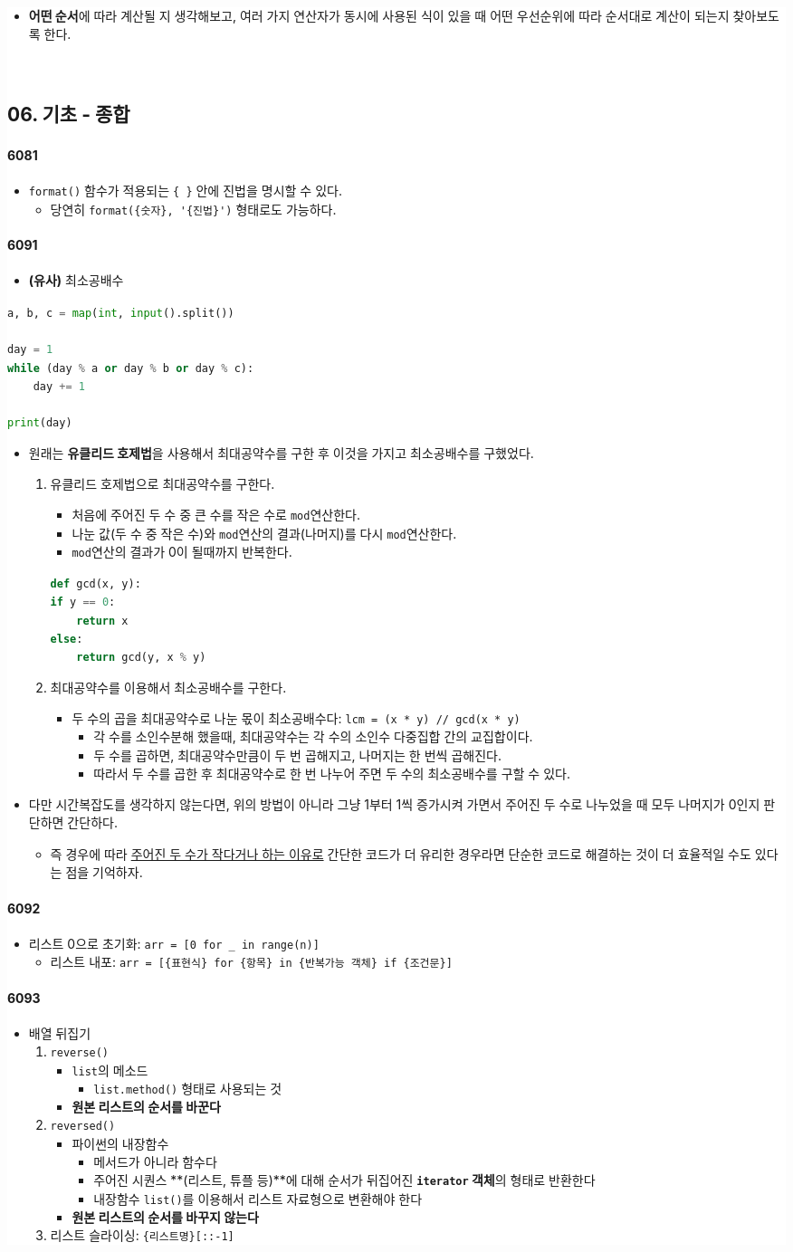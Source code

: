 - **어떤 순서**에 따라 계산될 지 생각해보고, 여러 가지 연산자가 동시에 사용된 식이 있을 때 어떤 우선순위에 따라 순서대로 계산이 되는지 찾아보도록 한다.

<br/>

## 06. 기초 - 종합

#### 6081

- `format()` 함수가 적용되는 `{ }` 안에 진법을 명시할 수 있다. 
    - 당연히 `format({숫자}, '{진법}')` 형태로도 가능하다.

#### 6091

- **(유사)** 최소공배수
```python
a, b, c = map(int, input().split())

day = 1
while (day % a or day % b or day % c):
    day += 1

print(day)
```

- 원래는 **유클리드 호제법**을 사용해서 최대공약수를 구한 후 이것을 가지고 최소공배수를 구했었다.
    1. 유클리드 호제법으로 최대공약수를 구한다.
        - 처음에 주어진 두 수 중 큰 수를 작은 수로 `mod`연산한다.
        - 나눈 값(두 수 중 작은 수)와 `mod`연산의 결과(나머지)를 다시 `mod`연산한다.
        - `mod`연산의 결과가 0이 될때까지 반복한다.

        ```python
        def gcd(x, y):
        if y == 0:
            return x
        else:
            return gcd(y, x % y)
        ```
    
    2. 최대공약수를 이용해서 최소공배수를 구한다.
        - 두 수의 곱을 최대공약수로 나눈 몫이 최소공배수다: `lcm = (x * y) // gcd(x * y)`
            - 각 수를 소인수분해 했을때, 최대공약수는 각 수의 소인수 다중집합 간의 교집합이다.
            - 두 수를 곱하면, 최대공약수만큼이 두 번 곱해지고, 나머지는 한 번씩 곱해진다.
            - 따라서 두 수를 곱한 후 최대공약수로 한 번 나누어 주면 두 수의 최소공배수를 구할 수 있다.

- 다만 시간복잡도를 생각하지 않는다면, 위의 방법이 아니라 그냥 1부터 1씩 증가시켜 가면서 주어진 두 수로 나누었을 때 모두 나머지가 0인지 판단하면 간단하다.
    - 즉 경우에 따라 <u>주어진 두 수가 작다거나 하는 이유로</u> 간단한 코드가 더 유리한 경우라면 단순한 코드로 해결하는 것이 더 효율적일 수도 있다는 점을 기억하자.

#### 6092

- 리스트 0으로 초기화: `arr = [0 for _ in range(n)]`
    - 리스트 내포: `arr = [{표현식} for {항목} in {반복가능 객체} if {조건문}]`

#### 6093

- 배열 뒤집기
    1. `reverse()`
        - `list`의 메소드
            - `list.method()` 형태로 사용되는 것
        - **원본 리스트의 순서를 바꾼다**
    2. `reversed()`
        - 파이썬의 내장함수
            - 메서드가 아니라 함수다
            - 주어진 시퀀스 **(리스트, 튜플 등)**에 대해 순서가 뒤집어진 **`iterator` 객체**의 형태로 반환한다
            - 내장함수 `list()`를 이용해서 리스트 자료형으로 변환해야 한다
        - **원본 리스트의 순서를 바꾸지 않는다**
    3. 리스트 슬라이싱: `{리스트명}[::-1]`
